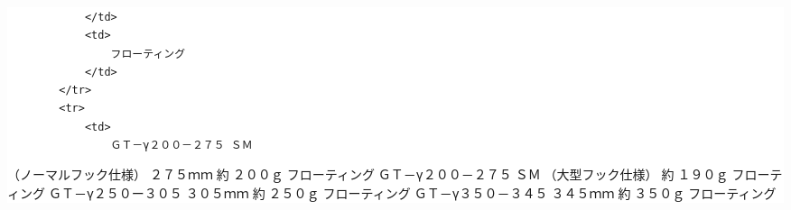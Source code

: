                 </td>
                <td>
                    フローティング
                </td>
            </tr>
            <tr>
                <td>
                    ＧＴ－γ２００－２７５ ＳＭ
（ノーマルフック仕様）
                </td>
                <td rowspan="2">
                    ２７５ｍｍ
                </td>
                <td>
                    約 ２００ｇ
                </td>
                <td>
                    フローティング
                </td>
            </tr>
            <tr>
                <td>
                    ＧＴ－γ２００－２７５ ＳＭ
（大型フック仕様）
                </td>
                <td>
                    約 １９０ｇ
                </td>
                <td>
                    フローティング
                </td>
            </tr>
            <tr>
                <td>
                    ＧＴ－γ２５０ー３０５
                </td>
                <td>
                    ３０５ｍｍ
                </td>
                <td>
                    約 ２５０ｇ
                </td>
                <td>
                    フローティング
                </td>
            </tr>
            <tr>
                <td>
                    ＧＴ－γ３５０－３４５
                </td>
                <td>
                    ３４５ｍｍ
                </td>
                <td>
                    約 ３５０ｇ
                </td>
                <td>
                    フローティング
                </td>
            </tr>
        </tbody>
    </table>
</p>
